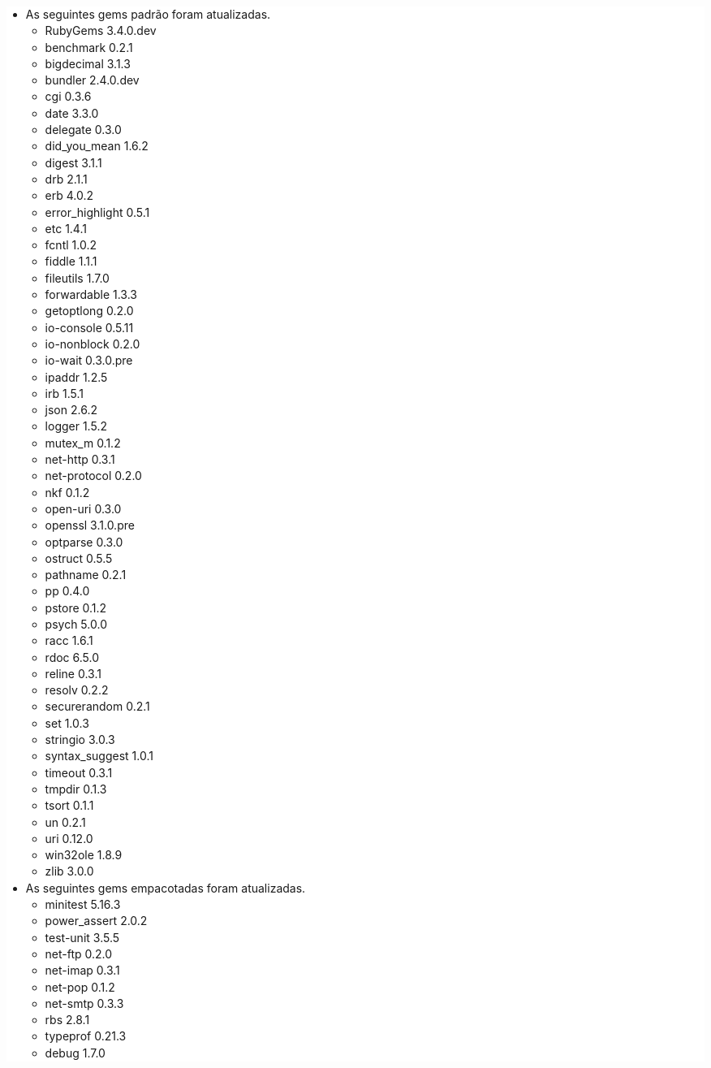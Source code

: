*   As seguintes gems padrão foram atualizadas.
    * RubyGems 3.4.0.dev
    * benchmark 0.2.1
    * bigdecimal 3.1.3
    * bundler 2.4.0.dev
    * cgi 0.3.6
    * date 3.3.0
    * delegate 0.3.0
    * did_you_mean 1.6.2
    * digest 3.1.1
    * drb 2.1.1
    * erb 4.0.2
    * error_highlight 0.5.1
    * etc 1.4.1
    * fcntl 1.0.2
    * fiddle 1.1.1
    * fileutils 1.7.0
    * forwardable 1.3.3
    * getoptlong 0.2.0
    * io-console 0.5.11
    * io-nonblock 0.2.0
    * io-wait 0.3.0.pre
    * ipaddr 1.2.5
    * irb 1.5.1
    * json 2.6.2
    * logger 1.5.2
    * mutex_m 0.1.2
    * net-http 0.3.1
    * net-protocol 0.2.0
    * nkf 0.1.2
    * open-uri 0.3.0
    * openssl 3.1.0.pre
    * optparse 0.3.0
    * ostruct 0.5.5
    * pathname 0.2.1
    * pp 0.4.0
    * pstore 0.1.2
    * psych 5.0.0
    * racc 1.6.1
    * rdoc 6.5.0
    * reline 0.3.1
    * resolv 0.2.2
    * securerandom 0.2.1
    * set 1.0.3
    * stringio 3.0.3
    * syntax_suggest 1.0.1
    * timeout 0.3.1
    * tmpdir 0.1.3
    * tsort 0.1.1
    * un 0.2.1
    * uri 0.12.0
    * win32ole 1.8.9
    * zlib 3.0.0
*   As seguintes gems empacotadas foram atualizadas.
    * minitest 5.16.3
    * power_assert 2.0.2
    * test-unit 3.5.5
    * net-ftp 0.2.0
    * net-imap 0.3.1
    * net-pop 0.1.2
    * net-smtp 0.3.3
    * rbs 2.8.1
    * typeprof 0.21.3
    * debug 1.7.0